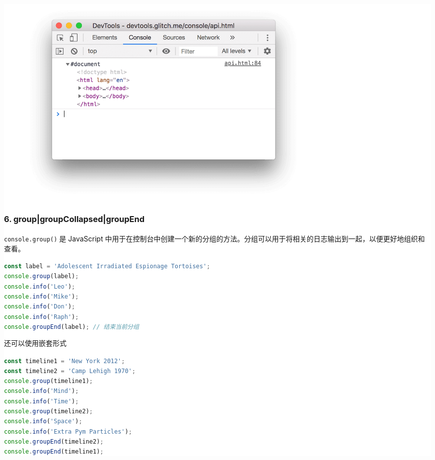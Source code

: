 <figure><img src="../../.gitbook/assets/image (21).png" alt="" width="563"><figcaption></figcaption></figure>

</div>

### 6. group|groupCollapsed|groupEnd

`console.group()` 是 JavaScript 中用于在控制台中创建一个新的分组的方法。分组可以用于将相关的日志输出到一起，以便更好地组织和查看。

```javascript
const label = 'Adolescent Irradiated Espionage Tortoises';
console.group(label);
console.info('Leo');
console.info('Mike');
console.info('Don');
console.info('Raph');
console.groupEnd(label); // 结束当前分组
```

还可以使用嵌套形式

```javascript
const timeline1 = 'New York 2012';
const timeline2 = 'Camp Lehigh 1970';
console.group(timeline1);
console.info('Mind');
console.info('Time');
console.group(timeline2);
console.info('Space');
console.info('Extra Pym Particles');
console.groupEnd(timeline2);
console.groupEnd(timeline1);
```
